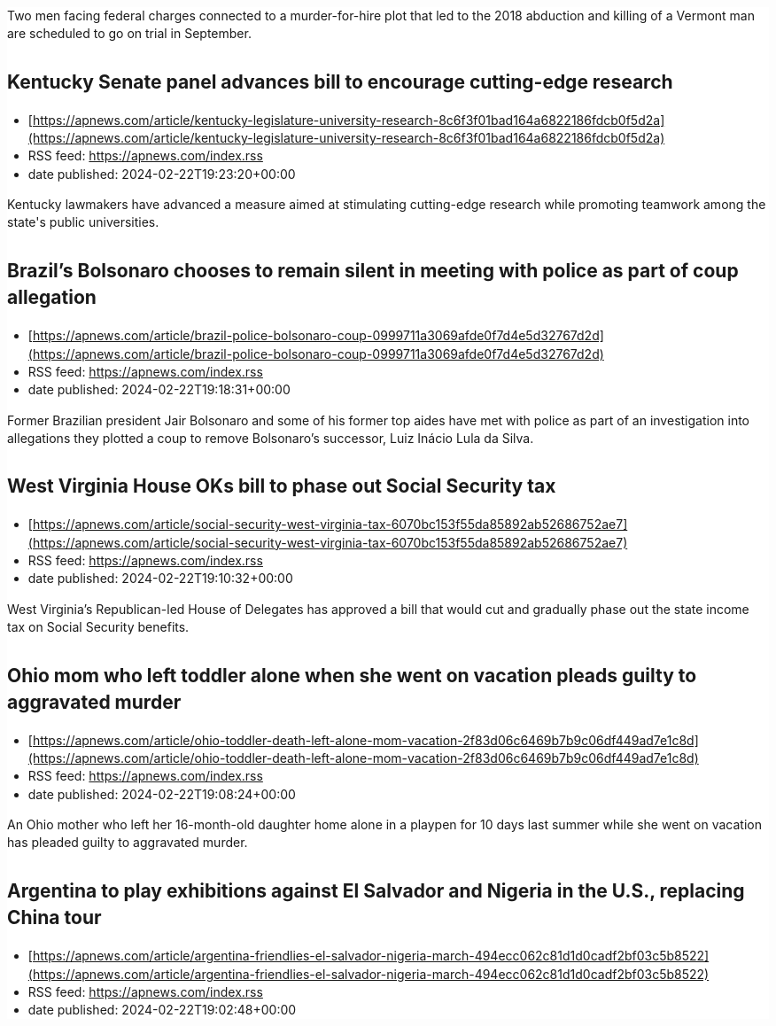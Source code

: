 Two men facing federal charges connected to a murder-for-hire plot that led to the 2018 abduction and killing of a Vermont man are scheduled to go on trial in September.

## Kentucky Senate panel advances bill to encourage cutting-edge research
 - [https://apnews.com/article/kentucky-legislature-university-research-8c6f3f01bad164a6822186fdcb0f5d2a](https://apnews.com/article/kentucky-legislature-university-research-8c6f3f01bad164a6822186fdcb0f5d2a)
 - RSS feed: https://apnews.com/index.rss
 - date published: 2024-02-22T19:23:20+00:00

Kentucky lawmakers have advanced a measure aimed at stimulating cutting-edge research while promoting teamwork among the state's public universities.

## Brazil’s Bolsonaro chooses to remain silent in meeting with police as part of coup allegation
 - [https://apnews.com/article/brazil-police-bolsonaro-coup-0999711a3069afde0f7d4e5d32767d2d](https://apnews.com/article/brazil-police-bolsonaro-coup-0999711a3069afde0f7d4e5d32767d2d)
 - RSS feed: https://apnews.com/index.rss
 - date published: 2024-02-22T19:18:31+00:00

Former Brazilian president Jair Bolsonaro and some of his former top aides have met with police as part of an investigation into allegations they plotted a coup to remove Bolsonaro’s successor, Luiz Inácio Lula da Silva.

## West Virginia House OKs bill to phase out Social Security tax
 - [https://apnews.com/article/social-security-west-virginia-tax-6070bc153f55da85892ab52686752ae7](https://apnews.com/article/social-security-west-virginia-tax-6070bc153f55da85892ab52686752ae7)
 - RSS feed: https://apnews.com/index.rss
 - date published: 2024-02-22T19:10:32+00:00

West Virginia’s Republican-led House of Delegates has approved a bill that would cut and gradually phase out the state income tax on Social Security benefits.

## Ohio mom who left toddler alone when she went on vacation pleads guilty to aggravated murder
 - [https://apnews.com/article/ohio-toddler-death-left-alone-mom-vacation-2f83d06c6469b7b9c06df449ad7e1c8d](https://apnews.com/article/ohio-toddler-death-left-alone-mom-vacation-2f83d06c6469b7b9c06df449ad7e1c8d)
 - RSS feed: https://apnews.com/index.rss
 - date published: 2024-02-22T19:08:24+00:00

An Ohio mother who left her 16-month-old daughter home alone in a playpen for 10 days last summer while she went on vacation has pleaded guilty to aggravated murder.

## Argentina to play exhibitions against El Salvador and Nigeria in the U.S., replacing China tour
 - [https://apnews.com/article/argentina-friendlies-el-salvador-nigeria-march-494ecc062c81d1d0cadf2bf03c5b8522](https://apnews.com/article/argentina-friendlies-el-salvador-nigeria-march-494ecc062c81d1d0cadf2bf03c5b8522)
 - RSS feed: https://apnews.com/index.rss
 - date published: 2024-02-22T19:02:48+00:00
